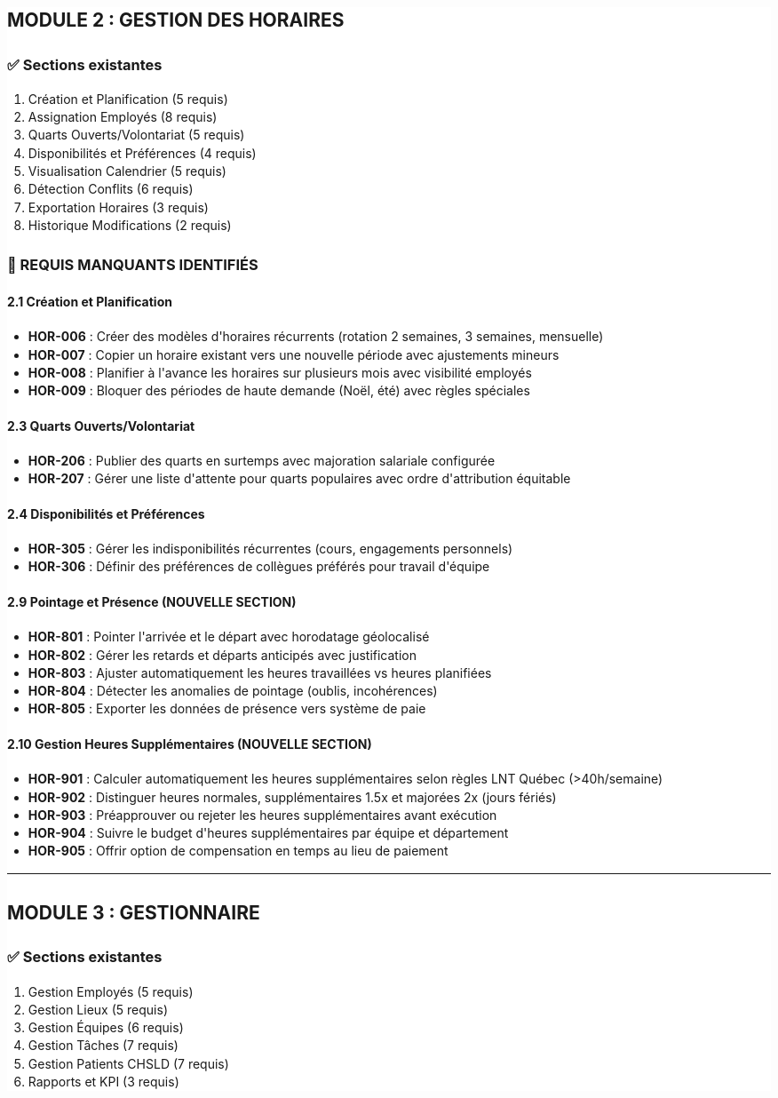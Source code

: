 
## MODULE 2 : GESTION DES HORAIRES

### ✅ Sections existantes
1. Création et Planification (5 requis)
2. Assignation Employés (8 requis)
3. Quarts Ouverts/Volontariat (5 requis)
4. Disponibilités et Préférences (4 requis)
5. Visualisation Calendrier (5 requis)
6. Détection Conflits (6 requis)
7. Exportation Horaires (3 requis)
8. Historique Modifications (2 requis)

### 🚨 REQUIS MANQUANTS IDENTIFIÉS

#### 2.1 Création et Planification
- **HOR-006** : Créer des modèles d'horaires récurrents (rotation 2 semaines, 3 semaines, mensuelle)
- **HOR-007** : Copier un horaire existant vers une nouvelle période avec ajustements mineurs
- **HOR-008** : Planifier à l'avance les horaires sur plusieurs mois avec visibilité employés
- **HOR-009** : Bloquer des périodes de haute demande (Noël, été) avec règles spéciales

#### 2.3 Quarts Ouverts/Volontariat
- **HOR-206** : Publier des quarts en surtemps avec majoration salariale configurée
- **HOR-207** : Gérer une liste d'attente pour quarts populaires avec ordre d'attribution équitable

#### 2.4 Disponibilités et Préférences
- **HOR-305** : Gérer les indisponibilités récurrentes (cours, engagements personnels)
- **HOR-306** : Définir des préférences de collègues préférés pour travail d'équipe

#### 2.9 Pointage et Présence (NOUVELLE SECTION)
- **HOR-801** : Pointer l'arrivée et le départ avec horodatage géolocalisé
- **HOR-802** : Gérer les retards et départs anticipés avec justification
- **HOR-803** : Ajuster automatiquement les heures travaillées vs heures planifiées
- **HOR-804** : Détecter les anomalies de pointage (oublis, incohérences)
- **HOR-805** : Exporter les données de présence vers système de paie

#### 2.10 Gestion Heures Supplémentaires (NOUVELLE SECTION)
- **HOR-901** : Calculer automatiquement les heures supplémentaires selon règles LNT Québec (>40h/semaine)
- **HOR-902** : Distinguer heures normales, supplémentaires 1.5x et majorées 2x (jours fériés)
- **HOR-903** : Préapprouver ou rejeter les heures supplémentaires avant exécution
- **HOR-904** : Suivre le budget d'heures supplémentaires par équipe et département
- **HOR-905** : Offrir option de compensation en temps au lieu de paiement

---

## MODULE 3 : GESTIONNAIRE

### ✅ Sections existantes
1. Gestion Employés (5 requis)
2. Gestion Lieux (5 requis)
3. Gestion Équipes (6 requis)
4. Gestion Tâches (7 requis)
5. Gestion Patients CHSLD (7 requis)
6. Rapports et KPI (3 requis)
